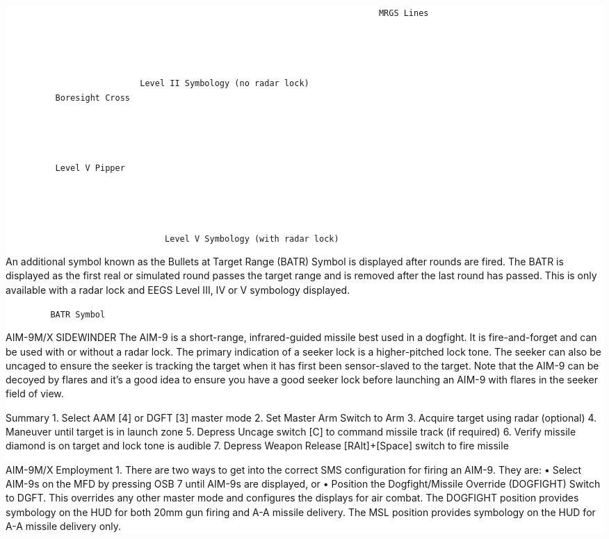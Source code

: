 
                                                                               MRGS Lines




                               Level II Symbology (no radar lock)
              Boresight Cross




              Level V Pipper




                                    Level V Symbology (with radar lock)

An additional symbol known as the Bullets at Target Range (BATR) Symbol is displayed after rounds are
fired. The BATR is displayed as the first real or simulated round passes the target range and is removed after the
last round has passed. This is only available with a radar lock and EEGS Level III, IV or V symbology displayed.




             BATR Symbol
AIM-9M/X SIDEWINDER
The AIM-9 is a short-range, infrared-guided missile best used in a dogfight. It is fire-and-forget and can be used
with or without a radar lock. The primary indication of a seeker lock is a higher-pitched lock tone. The seeker can
also be uncaged to ensure the seeker is tracking the target when it has first been sensor-slaved to the target.
Note that the AIM-9 can be decoyed by flares and it’s a good idea to ensure you have a good seeker lock before
launching an AIM-9 with flares in the seeker field of view.

  Summary
          1.       Select AAM [4] or DGFT [3] master mode
          2.       Set Master Arm Switch to Arm
          3.       Acquire target using radar (optional)
          4.       Maneuver until target is in launch zone
          5.       Depress Uncage switch [C] to command missile track (if required)
          6.       Verify missile diamond is on target and lock tone is audible
          7.       Depress Weapon Release [RAlt]+[Space] switch to fire missile



AIM-9M/X Employment
     1.        There are two ways to get into the correct SMS configuration for firing an AIM-9. They are:
               •      Select AIM-9s on the MFD by pressing OSB 7 until AIM-9s are displayed, or
               •      Position the Dogfight/Missile Override (DOGFIGHT) Switch to DGFT.
               This overrides any other master mode and configures the displays for air combat. The DOGFIGHT
               position provides symbology on the HUD for both 20mm gun firing and A-A missile delivery. The MSL
               position provides symbology on the HUD for A-A missile delivery only.
